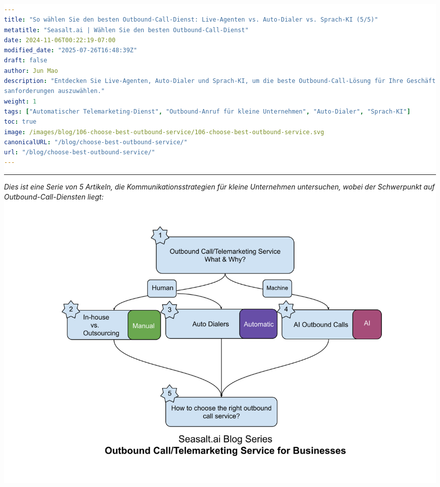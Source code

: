 ```yaml
---
title: "So wählen Sie den besten Outbound-Call-Dienst: Live-Agenten vs. Auto-Dialer vs. Sprach-KI (5/5)"
metatitle: "Seasalt.ai | Wählen Sie den besten Outbound-Call-Dienst"
date: 2024-11-06T00:22:19-07:00
modified_date: "2025-07-26T16:48:39Z"
draft: false
author: Jun Mao
description: "Entdecken Sie Live-Agenten, Auto-Dialer und Sprach-KI, um die beste Outbound-Call-Lösung für Ihre Geschäftsanforderungen auszuwählen."
weight: 1
tags: ["Automatischer Telemarketing-Dienst", "Outbound-Anruf für kleine Unternehmen", "Auto-Dialer", "Sprach-KI"]
toc: true
image: /images/blog/106-choose-best-outbound-service/106-choose-best-outbound-service.svg
canonicalURL: "/blog/choose-best-outbound-service/"
url: "/blog/choose-best-outbound-service/"
---
```


---

*Dies ist eine Serie von 5 Artikeln, die Kommunikationsstrategien für kleine Unternehmen untersuchen, wobei der Schwerpunkt auf Outbound-Call-Diensten liegt:*

<br/>

<center>
<img height="100%" width="80%" src="/images/blog/106-choose-best-outbound-service/series-diagram.svg"  alt="Diagramm der Outbound-Serie">
